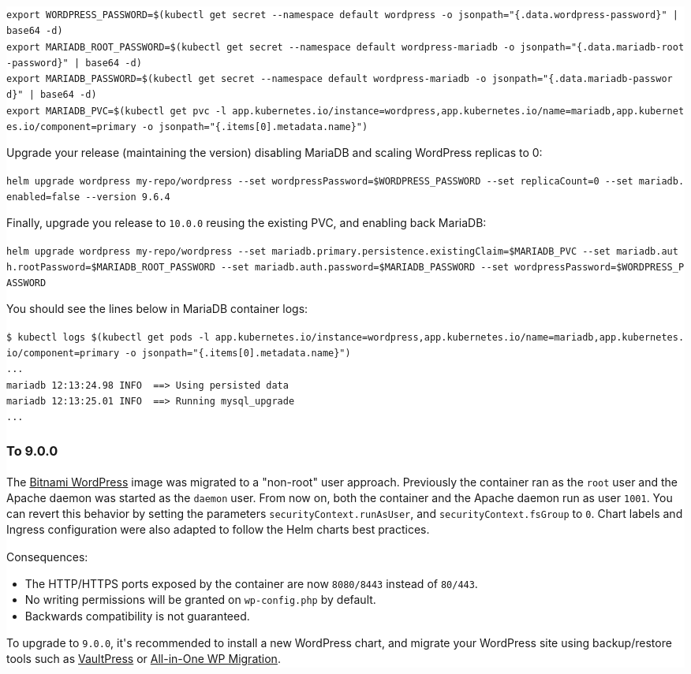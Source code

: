 ```console
export WORDPRESS_PASSWORD=$(kubectl get secret --namespace default wordpress -o jsonpath="{.data.wordpress-password}" | base64 -d)
export MARIADB_ROOT_PASSWORD=$(kubectl get secret --namespace default wordpress-mariadb -o jsonpath="{.data.mariadb-root-password}" | base64 -d)
export MARIADB_PASSWORD=$(kubectl get secret --namespace default wordpress-mariadb -o jsonpath="{.data.mariadb-password}" | base64 -d)
export MARIADB_PVC=$(kubectl get pvc -l app.kubernetes.io/instance=wordpress,app.kubernetes.io/name=mariadb,app.kubernetes.io/component=primary -o jsonpath="{.items[0].metadata.name}")
```

Upgrade your release (maintaining the version) disabling MariaDB and scaling WordPress replicas to 0:

```console
helm upgrade wordpress my-repo/wordpress --set wordpressPassword=$WORDPRESS_PASSWORD --set replicaCount=0 --set mariadb.enabled=false --version 9.6.4
```

Finally, upgrade you release to `10.0.0` reusing the existing PVC, and enabling back MariaDB:

```console
helm upgrade wordpress my-repo/wordpress --set mariadb.primary.persistence.existingClaim=$MARIADB_PVC --set mariadb.auth.rootPassword=$MARIADB_ROOT_PASSWORD --set mariadb.auth.password=$MARIADB_PASSWORD --set wordpressPassword=$WORDPRESS_PASSWORD
```

You should see the lines below in MariaDB container logs:

```console
$ kubectl logs $(kubectl get pods -l app.kubernetes.io/instance=wordpress,app.kubernetes.io/name=mariadb,app.kubernetes.io/component=primary -o jsonpath="{.items[0].metadata.name}")
...
mariadb 12:13:24.98 INFO  ==> Using persisted data
mariadb 12:13:25.01 INFO  ==> Running mysql_upgrade
...
```

### To 9.0.0

The [Bitnami WordPress](https://github.com/bitnami/containers/tree/main/bitnami/wordpress) image was migrated to a "non-root" user approach. Previously the container ran as the `root` user and the Apache daemon was started as the `daemon` user. From now on, both the container and the Apache daemon run as user `1001`. You can revert this behavior by setting the parameters `securityContext.runAsUser`, and `securityContext.fsGroup` to `0`.
Chart labels and Ingress configuration were also adapted to follow the Helm charts best practices.

Consequences:

- The HTTP/HTTPS ports exposed by the container are now `8080/8443` instead of `80/443`.
- No writing permissions will be granted on `wp-config.php` by default.
- Backwards compatibility is not guaranteed.

To upgrade to `9.0.0`, it's recommended to install a new WordPress chart, and migrate your WordPress site using backup/restore tools such as [VaultPress](https://vaultpress.com/) or [All-in-One WP Migration](https://wordpress.org/plugins/all-in-one-wp-migration/).
